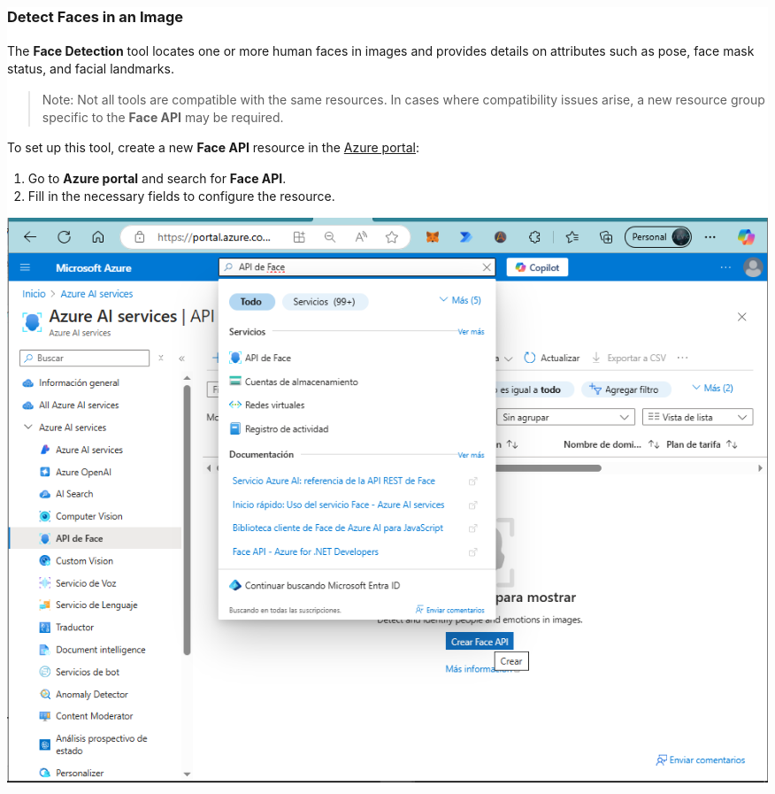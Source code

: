 ### Detect Faces in an Image

The **Face Detection** tool locates one or more human faces in images and provides details on attributes such as pose, face mask status, and facial landmarks.

> Note: Not all tools are compatible with the same resources. In cases where compatibility issues arise, a new resource group specific to the **Face API** may be required.

To set up this tool, create a new **Face API** resource in the [Azure portal](https://portal.azure.com/?wt.mc_id=studentamb_373747):

1. Go to **Azure portal** and search for **Face API**.
2. Fill in the necessary fields to configure the resource.

![Face API Resource Creation - Step 1](image-25.png)